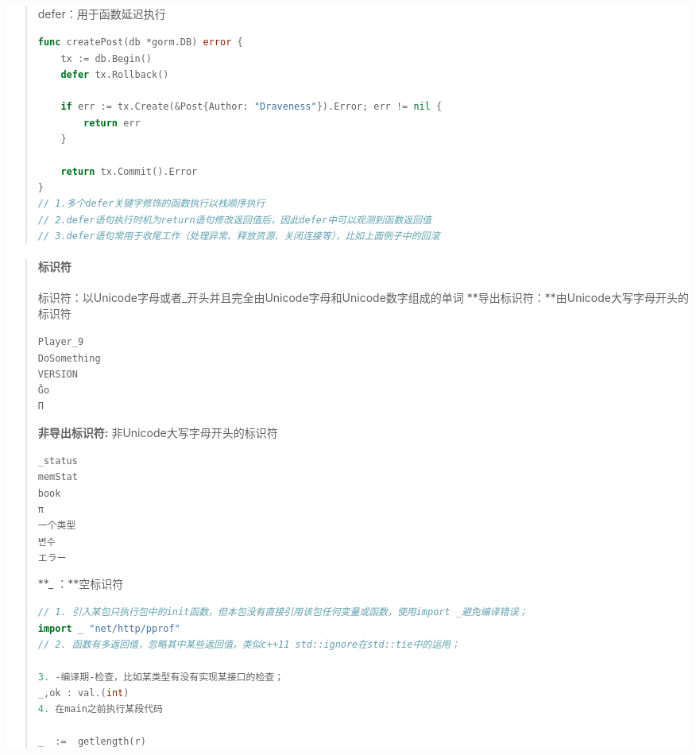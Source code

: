 > defer：用于函数延迟执行
>
> ```go
> func createPost(db *gorm.DB) error {
>     tx := db.Begin()
>     defer tx.Rollback()
> 
>     if err := tx.Create(&Post{Author: "Draveness"}).Error; err != nil {
>         return err
>     }
> 
>     return tx.Commit().Error
> }
> // 1.多个defer关键字修饰的函数执行以栈顺序执行
> // 2.defer语句执行时机为return语句修改返回值后，因此defer中可以观测到函数返回值
> // 3.defer语句常用于收尾工作（处理异常、释放资源、关闭连接等），比如上面例子中的回滚
> ```

> #### **标识符**
>
> 标识符：以Unicode字母或者_开头并且完全由Unicode字母和Unicode数字组成的单词
> **导出标识符：**由Unicode大写字母开头的标识符
>
> ```go
> Player_9
> DoSomething
> VERSION
> Ĝo
> Π
> ```
>
> **非导出标识符:** 非Unicode大写字母开头的标识符
>
> ```go
> _status
> memStat
> book
> π
> 一个类型
> 변수
> エラー
> ```
>
> **_ ：**空标识符
>
> ```go
> // 1. 引入某包只执行包中的init函数，但本包没有直接引用该包任何变量或函数，使用import _避免编译错误；
> import _ "net/http/pprof"
> // 2. 函数有多返回值，忽略其中某些返回值。类似c++11 std::ignore在std::tie中的运用；
> 
> 3. -编译期-检查，比如某类型有没有实现某接口的检查；
> _,ok : val.(int)
> 4. 在main之前执行某段代码
> 
> _  :=  getlength(r)
> ```
